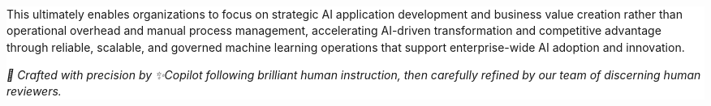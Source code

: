This ultimately enables organizations to focus on strategic AI application development and business value creation rather than operational overhead and manual process management, accelerating AI-driven transformation and competitive advantage through reliable, scalable, and governed machine learning operations that support enterprise-wide AI adoption and innovation.


*🤖 Crafted with precision by ✨Copilot following brilliant human instruction,
then carefully refined by our team of discerning human reviewers.*



[apache-airflow]: https://airflow.apache.org/
[azure-container-registry]: https://docs.microsoft.com/azure/container-registry/
[azure-devops]: https://docs.microsoft.com/azure/devops/
[azure-kubernetes-service-aks]: https://docs.microsoft.com/azure/aks/
[azure-machine-learning]: https://docs.microsoft.com/azure/machine-learning/
[azure-monitor]: https://docs.microsoft.com/azure/azure-monitor/
[docker]: https://docker.com/
[great-expectations]: https://greatexpectations.io/
[kubeflow]: https://kubeflow.org/
[mlflow]: https://mlflow.org/
[seldon-core]: https://github.com/SeldonIO/seldon-core
